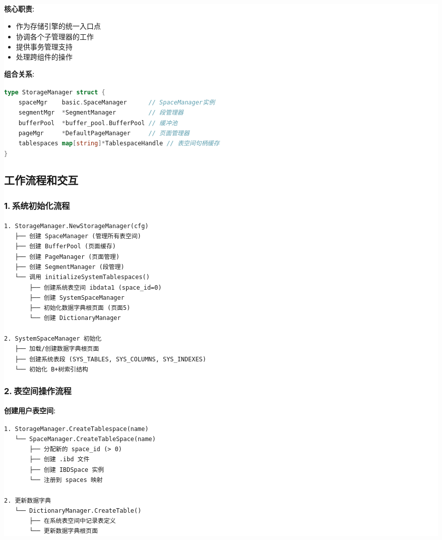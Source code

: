 **核心职责**:
- 作为存储引擎的统一入口点
- 协调各个子管理器的工作
- 提供事务管理支持
- 处理跨组件的操作

**组合关系**:
```go
type StorageManager struct {
    spaceMgr    basic.SpaceManager      // SpaceManager实例
    segmentMgr  *SegmentManager         // 段管理器
    bufferPool  *buffer_pool.BufferPool // 缓冲池
    pageMgr     *DefaultPageManager     // 页面管理器
    tablespaces map[string]*TablespaceHandle // 表空间句柄缓存
}
```

## 工作流程和交互

### 1. 系统初始化流程

```
1. StorageManager.NewStorageManager(cfg)
   ├── 创建 SpaceManager (管理所有表空间)
   ├── 创建 BufferPool (页面缓存)
   ├── 创建 PageManager (页面管理)
   ├── 创建 SegmentManager (段管理)
   └── 调用 initializeSystemTablespaces()
       ├── 创建系统表空间 ibdata1 (space_id=0)
       ├── 创建 SystemSpaceManager
       ├── 初始化数据字典根页面 (页面5)
       └── 创建 DictionaryManager

2. SystemSpaceManager 初始化
   ├── 加载/创建数据字典根页面
   ├── 创建系统表段 (SYS_TABLES, SYS_COLUMNS, SYS_INDEXES)
   └── 初始化 B+树索引结构
```

### 2. 表空间操作流程

**创建用户表空间**:
```
1. StorageManager.CreateTablespace(name)
   └── SpaceManager.CreateTableSpace(name)
       ├── 分配新的 space_id (> 0)
       ├── 创建 .ibd 文件
       ├── 创建 IBDSpace 实例
       └── 注册到 spaces 映射

2. 更新数据字典
   └── DictionaryManager.CreateTable()
       ├── 在系统表空间中记录表定义
       └── 更新数据字典根页面
```

